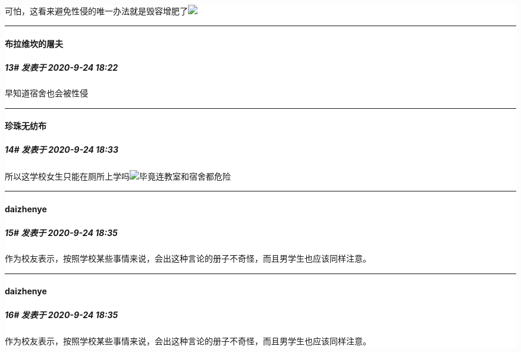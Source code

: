 


可怕，这看来避免性侵的唯一办法就是毁容增肥了<img src="https://static.saraba1st.com/image/smiley/face2017/037.png" referrerpolicy="no-referrer">







*****

####  布拉维坎的屠夫  
##### 13#       发表于 2020-9-24 18:22




早知道宿舍也会被性侵







*****

####  珍珠无纺布  
##### 14#       发表于 2020-9-24 18:33




所以这学校女生只能在厕所上学吗<img src="https://static.saraba1st.com/image/smiley/face2017/003.png" referrerpolicy="no-referrer">毕竟连教室和宿舍都危险







*****

####  daizhenye  
##### 15#       发表于 2020-9-24 18:35




作为校友表示，按照学校某些事情来说，会出这种言论的册子不奇怪，而且男学生也应该同样注意。







*****

####  daizhenye  
##### 16#       发表于 2020-9-24 18:35




作为校友表示，按照学校某些事情来说，会出这种言论的册子不奇怪，而且男学生也应该同样注意。

